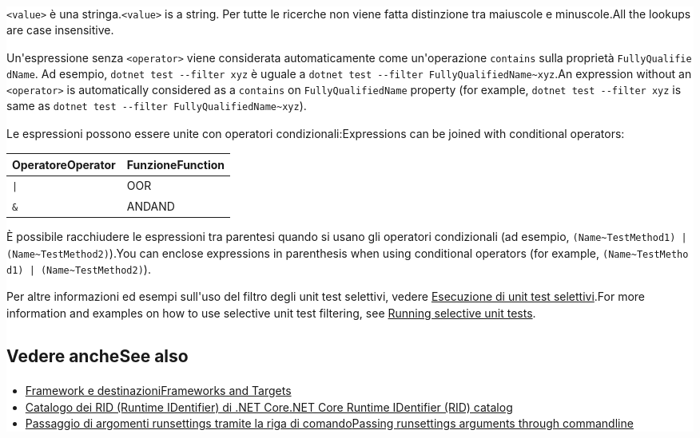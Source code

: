 <span data-ttu-id="db527-255">`<value>` è una stringa.</span><span class="sxs-lookup"><span data-stu-id="db527-255">`<value>` is a string.</span></span> <span data-ttu-id="db527-256">Per tutte le ricerche non viene fatta distinzione tra maiuscole e minuscole.</span><span class="sxs-lookup"><span data-stu-id="db527-256">All the lookups are case insensitive.</span></span>

<span data-ttu-id="db527-257">Un'espressione senza `<operator>` viene considerata automaticamente come un'operazione `contains` sulla proprietà `FullyQualifiedName`. Ad esempio, `dotnet test --filter xyz` è uguale a `dotnet test --filter FullyQualifiedName~xyz`.</span><span class="sxs-lookup"><span data-stu-id="db527-257">An expression without an `<operator>` is automatically considered as a `contains` on `FullyQualifiedName` property (for example, `dotnet test --filter xyz` is same as `dotnet test --filter FullyQualifiedName~xyz`).</span></span>

<span data-ttu-id="db527-258">Le espressioni possono essere unite con operatori condizionali:</span><span class="sxs-lookup"><span data-stu-id="db527-258">Expressions can be joined with conditional operators:</span></span>

| <span data-ttu-id="db527-259">Operatore</span><span class="sxs-lookup"><span data-stu-id="db527-259">Operator</span></span>            | <span data-ttu-id="db527-260">Funzione</span><span class="sxs-lookup"><span data-stu-id="db527-260">Function</span></span> |
| ------------------- | -------- |
| <code>&#124;</code> | <span data-ttu-id="db527-261">O</span><span class="sxs-lookup"><span data-stu-id="db527-261">OR</span></span>       |
| `&`                 | <span data-ttu-id="db527-262">AND</span><span class="sxs-lookup"><span data-stu-id="db527-262">AND</span></span>      |

<span data-ttu-id="db527-263">È possibile racchiudere le espressioni tra parentesi quando si usano gli operatori condizionali (ad esempio, `(Name~TestMethod1) | (Name~TestMethod2)`).</span><span class="sxs-lookup"><span data-stu-id="db527-263">You can enclose expressions in parenthesis when using conditional operators (for example, `(Name~TestMethod1) | (Name~TestMethod2)`).</span></span>

<span data-ttu-id="db527-264">Per altre informazioni ed esempi sull'uso del filtro degli unit test selettivi, vedere [Esecuzione di unit test selettivi](../testing/selective-unit-tests.md).</span><span class="sxs-lookup"><span data-stu-id="db527-264">For more information and examples on how to use selective unit test filtering, see [Running selective unit tests](../testing/selective-unit-tests.md).</span></span>

## <a name="see-also"></a><span data-ttu-id="db527-265">Vedere anche</span><span class="sxs-lookup"><span data-stu-id="db527-265">See also</span></span>

- [<span data-ttu-id="db527-266">Framework e destinazioni</span><span class="sxs-lookup"><span data-stu-id="db527-266">Frameworks and Targets</span></span>](../../standard/frameworks.md)
- [<span data-ttu-id="db527-267">Catalogo dei RID (Runtime IDentifier) di .NET Core</span><span class="sxs-lookup"><span data-stu-id="db527-267">.NET Core Runtime IDentifier (RID) catalog</span></span>](../rid-catalog.md)
- [<span data-ttu-id="db527-268">Passaggio di argomenti runsettings tramite la riga di comando</span><span class="sxs-lookup"><span data-stu-id="db527-268">Passing runsettings arguments through commandline</span></span>](https://github.com/Microsoft/vstest-docs/blob/master/docs/RunSettingsArguments.md)

